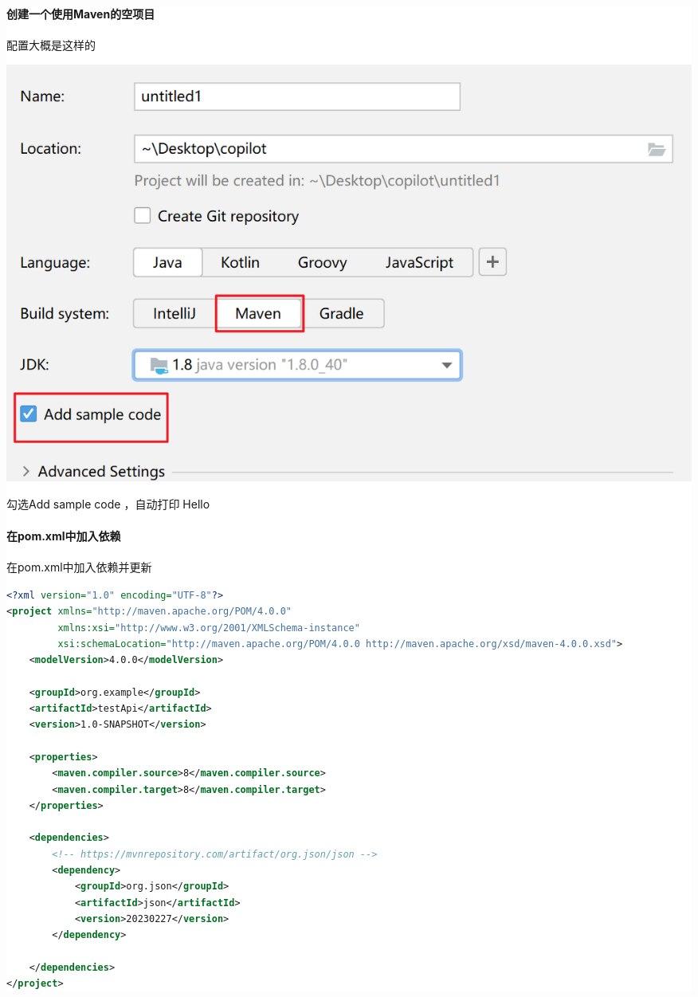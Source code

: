 #### 创建一个使用Maven的空项目

配置大概是这样的

![image-20230421141832543](img/image-20230421141832543.png)

勾选Add sample code ，自动打印 Hello

#### 在pom.xml中加入依赖

在pom.xml中加入依赖并更新

```xml
<?xml version="1.0" encoding="UTF-8"?>
<project xmlns="http://maven.apache.org/POM/4.0.0"
         xmlns:xsi="http://www.w3.org/2001/XMLSchema-instance"
         xsi:schemaLocation="http://maven.apache.org/POM/4.0.0 http://maven.apache.org/xsd/maven-4.0.0.xsd">
    <modelVersion>4.0.0</modelVersion>

    <groupId>org.example</groupId>
    <artifactId>testApi</artifactId>
    <version>1.0-SNAPSHOT</version>

    <properties>
        <maven.compiler.source>8</maven.compiler.source>
        <maven.compiler.target>8</maven.compiler.target>
    </properties>

    <dependencies>
        <!-- https://mvnrepository.com/artifact/org.json/json -->
        <dependency>
            <groupId>org.json</groupId>
            <artifactId>json</artifactId>
            <version>20230227</version>
        </dependency>

    </dependencies>
</project>
```